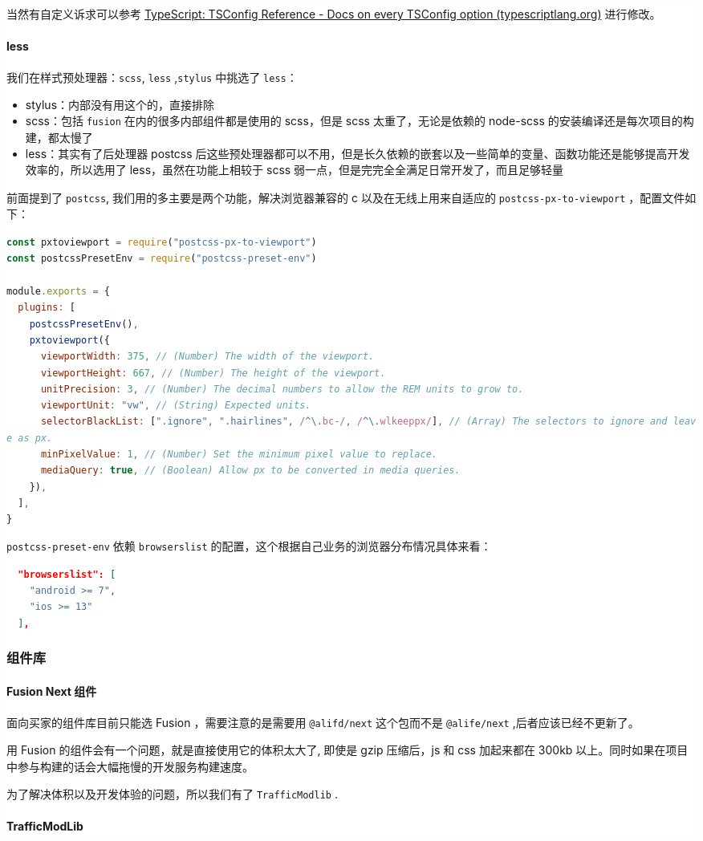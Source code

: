 当然有自定义诉求可以参考 [TypeScript: TSConfig Reference - Docs on every TSConfig option (typescriptlang.org)](https://www.typescriptlang.org/tsconfig) 进行修改。

#### less

我们在样式预处理器：`scss`, `less` ,`stylus` 中挑选了 `less`：

- stylus：内部没有用这个的，直接排除
- scss：包括 `fusion` 在内的很多内部组件都是使用的 scss，但是 scss 太重了，无论是依赖的 node-scss 的安装编译还是每次项目的构建，都太慢了
- less：其实有了后处理器 postcss 后这些预处理器都可以不用，但是长久依赖的嵌套以及一些简单的变量、函数功能还是能够提高开发效率的，所以选用了 less，虽然在功能上相较于 scss 弱一点，但是完完全全满足日常开发了，而且足够轻量

前面提到了 `postcss`, 我们用的多主要是两个功能，解决浏览器兼容的 c 以及在无线上用来自适应的 `postcss-px-to-viewport` ，配置文件如下：

```js
const pxtoviewport = require("postcss-px-to-viewport")
const postcssPresetEnv = require("postcss-preset-env")

module.exports = {
  plugins: [
    postcssPresetEnv(),
    pxtoviewport({
      viewportWidth: 375, // (Number) The width of the viewport.
      viewportHeight: 667, // (Number) The height of the viewport.
      unitPrecision: 3, // (Number) The decimal numbers to allow the REM units to grow to.
      viewportUnit: "vw", // (String) Expected units.
      selectorBlackList: [".ignore", ".hairlines", /^\.bc-/, /^\.wlkeeppx/], // (Array) The selectors to ignore and leave as px.
      minPixelValue: 1, // (Number) Set the minimum pixel value to replace.
      mediaQuery: true, // (Boolean) Allow px to be converted in media queries.
    }),
  ],
}
```

`postcss-preset-env` 依赖 `browserslist` 的配置，这个根据自己业务的浏览器分布情况具体来看：

```json
  "browserslist": [
    "android >= 7",
    "ios >= 13"
  ],
```

### 组件库

#### Fusion Next 组件

面向买家的组件库目前只能选 Fusion ，需要注意的是需要用 `@alifd/next` 这个包而不是 `@alife/next` ,后者应该已经不更新了。

用 Fusion 的组件会有一个问题，就是直接使用它的体积太大了, 即使是 gzip 压缩后，js 和 css 加起来都在 300kb 以上。同时如果在项目中参与构建的话会大幅拖慢的开发服务构建速度。

为了解决体积以及开发体验的问题，所以我们有了 `TrafficModlib` .

#### TrafficModLib

